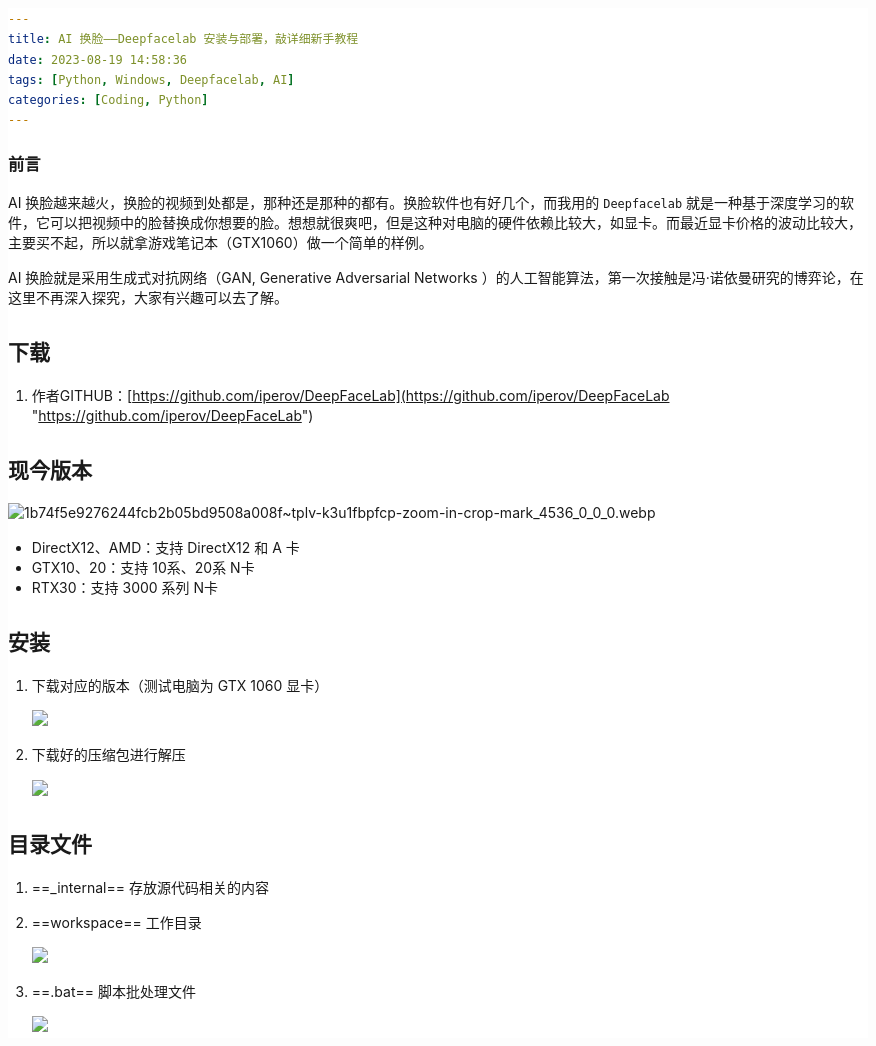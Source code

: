 ```yaml
---
title: AI 换脸——Deepfacelab 安装与部署，敲详细新手教程
date: 2023-08-19 14:58:36
tags: [Python, Windows, Deepfacelab, AI]
categories: [Coding, Python]
---
```


### 前言

AI 换脸越来越火，换脸的视频到处都是，那种还是那种的都有。换脸软件也有好几个，而我用的 `Deepfacelab` 就是一种基于深度学习的软件，它可以把视频中的脸替换成你想要的脸。想想就很爽吧，但是这种对电脑的硬件依赖比较大，如显卡。而最近显卡价格的波动比较大，主要买不起，所以就拿游戏笔记本（GTX1060）做一个简单的样例。

AI 换脸就是采用生成式对抗网络（GAN, Generative Adversarial Networks ）的人工智能算法，第一次接触是冯·诺依曼研究的博弈论，在这里不再深入探究，大家有兴趣可以去了解。

下载
--

1.  作者GITHUB：[https://github.com/iperov/DeepFaceLab](https://github.com/iperov/DeepFaceLab "https://github.com/iperov/DeepFaceLab")

现今版本
----

![1b74f5e9276244fcb2b05bd9508a008f~tplv-k3u1fbpfcp-zoom-in-crop-mark_4536_0_0_0.webp](https://s2.loli.net/2023/07/18/A1Qp7K3CyeF4xbZ.webp)

*   DirectX12、AMD：支持 DirectX12 和 A 卡
*   GTX10、20：支持 10系、20系 N卡
*   RTX30：支持 3000 系列 N卡

安装
--

1.  下载对应的版本（测试电脑为 GTX 1060 显卡）
    
    ![](https://s2.loli.net/2023/07/18/vGpq7yJ5o9WAnQR.webp)
    
2.  下载好的压缩包进行解压
    
    ![](https://s2.loli.net/2023/07/18/qAEBtfHF8PrCbRu.webp)
    

目录文件
----

1.  \==\_internal== 存放源代码相关的内容
    
2.  \==workspace== 工作目录
    
    ![](https://s2.loli.net/2023/07/18/PzJgYx4LcW1Nbsw.webp)
    
3.  \==.bat== 脚本批处理文件
    
    ![](https://s2.loli.net/2023/07/18/rSOv4DuteMzaY5U.webp)
    